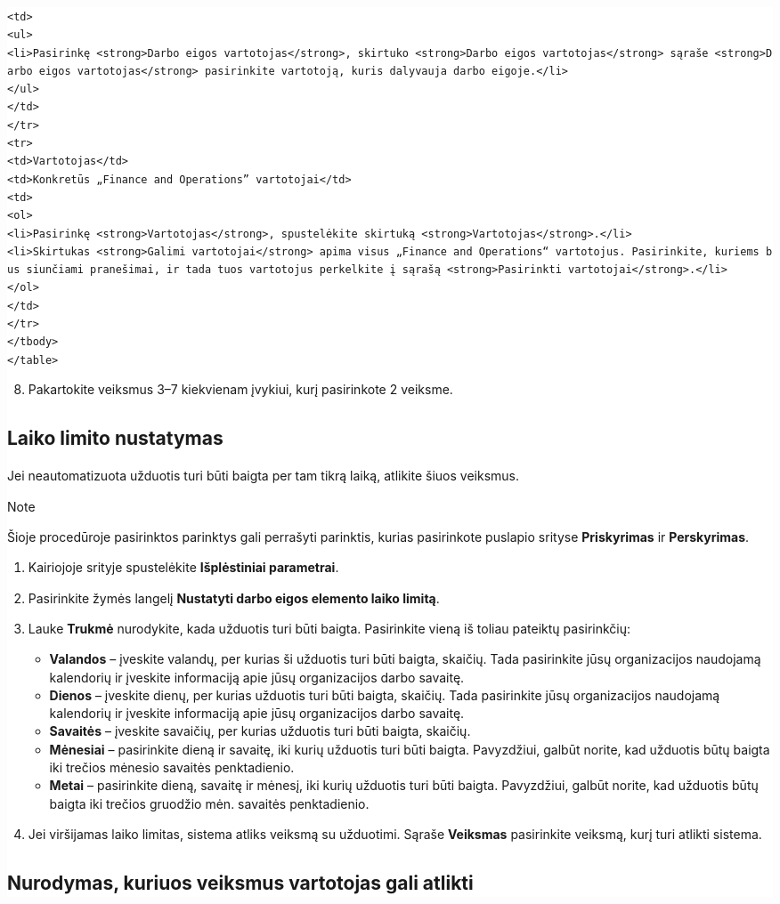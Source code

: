     <td>
    <ul>
    <li>Pasirinkę <strong>Darbo eigos vartotojas</strong>, skirtuko <strong>Darbo eigos vartotojas</strong> sąraše <strong>Darbo eigos vartotojas</strong> pasirinkite vartotoją, kuris dalyvauja darbo eigoje.</li>
    </ul>
    </td>
    </tr>
    <tr>
    <td>Vartotojas</td>
    <td>Konkretūs „Finance and Operations” vartotojai</td>
    <td>
    <ol>
    <li>Pasirinkę <strong>Vartotojas</strong>, spustelėkite skirtuką <strong>Vartotojas</strong>.</li>
    <li>Skirtukas <strong>Galimi vartotojai</strong> apima visus „Finance and Operations“ vartotojus. Pasirinkite, kuriems bus siunčiami pranešimai, ir tada tuos vartotojus perkelkite į sąrašą <strong>Pasirinkti vartotojai</strong>.</li>
    </ol>
    </td>
    </tr>
    </tbody>
    </table>

8. Pakartokite veiksmus 3–7 kiekvienam įvykiui, kurį pasirinkote 2 veiksme.

## <a name="set-a-time-limit"></a>Laiko limito nustatymas

Jei neautomatizuota užduotis turi būti baigta per tam tikrą laiką, atlikite šiuos veiksmus.

> [!NOTE]
> Šioje procedūroje pasirinktos parinktys gali perrašyti parinktis, kurias pasirinkote puslapio srityse **Priskyrimas** ir **Perskyrimas**.

1. Kairiojoje srityje spustelėkite **Išplėstiniai parametrai**.
2. Pasirinkite žymės langelį **Nustatyti darbo eigos elemento laiko limitą**.
3. Lauke **Trukmė** nurodykite, kada užduotis turi būti baigta. Pasirinkite vieną iš toliau pateiktų pasirinkčių:

    - **Valandos** – įveskite valandų, per kurias ši užduotis turi būti baigta, skaičių. Tada pasirinkite jūsų organizacijos naudojamą kalendorių ir įveskite informaciją apie jūsų organizacijos darbo savaitę.
    - **Dienos** – įveskite dienų, per kurias užduotis turi būti baigta, skaičių. Tada pasirinkite jūsų organizacijos naudojamą kalendorių ir įveskite informaciją apie jūsų organizacijos darbo savaitę.
    - **Savaitės** – įveskite savaičių, per kurias užduotis turi būti baigta, skaičių.
    - **Mėnesiai** – pasirinkite dieną ir savaitę, iki kurių užduotis turi būti baigta. Pavyzdžiui, galbūt norite, kad užduotis būtų baigta iki trečios mėnesio savaitės penktadienio.
    - **Metai** – pasirinkite dieną, savaitę ir mėnesį, iki kurių užduotis turi būti baigta. Pavyzdžiui, galbūt norite, kad užduotis būtų baigta iki trečios gruodžio mėn. savaitės penktadienio.

4. Jei viršijamas laiko limitas, sistema atliks veiksmą su užduotimi. Sąraše **Veiksmas** pasirinkite veiksmą, kurį turi atlikti sistema.

## <a name="specify-which-actions-are-available-to-the-user"></a>Nurodymas, kuriuos veiksmus vartotojas gali atlikti
